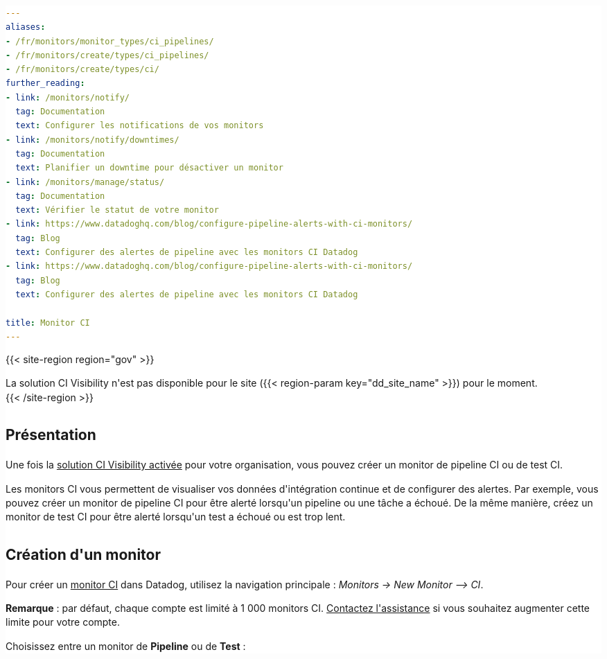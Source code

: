 ```yaml
---
aliases:
- /fr/monitors/monitor_types/ci_pipelines/
- /fr/monitors/create/types/ci_pipelines/
- /fr/monitors/create/types/ci/
further_reading:
- link: /monitors/notify/
  tag: Documentation
  text: Configurer les notifications de vos monitors
- link: /monitors/notify/downtimes/
  tag: Documentation
  text: Planifier un downtime pour désactiver un monitor
- link: /monitors/manage/status/
  tag: Documentation
  text: Vérifier le statut de votre monitor
- link: https://www.datadoghq.com/blog/configure-pipeline-alerts-with-ci-monitors/
  tag: Blog
  text: Configurer des alertes de pipeline avec les monitors CI Datadog
- link: https://www.datadoghq.com/blog/configure-pipeline-alerts-with-ci-monitors/
  tag: Blog
  text: Configurer des alertes de pipeline avec les monitors CI Datadog

title: Monitor CI
---
```


{{< site-region region="gov" >}}
<div class="alert alert-warning">La solution CI Visibility n'est pas disponible pour le site ({{< region-param key="dd_site_name" >}}) pour le moment.</div>
{{< /site-region >}}

## Présentation

Une fois la [solution CI Visibility activée][1] pour votre organisation, vous pouvez créer un monitor de pipeline CI ou de test CI.

Les monitors CI vous permettent de visualiser vos données d'intégration continue et de configurer des alertes. Par exemple, vous pouvez créer un monitor de pipeline CI pour être alerté lorsqu'un pipeline ou une tâche a échoué. De la même manière, créez un monitor de test CI pour être alerté lorsqu'un test a échoué ou est trop lent.

## Création d'un monitor

Pour créer un [monitor CI][2] dans Datadog, utilisez la navigation principale : *Monitors -> New Monitor --> CI*.

<div class="alert alert-info"><strong>Remarque</strong> : par défaut, chaque compte est limité à 1 000 monitors CI. <a href="/help/">Contactez l'assistance</a> si vous souhaitez augmenter cette limite pour votre compte.</div>

Choisissez entre un monitor de **Pipeline** ou de **Test** :


[1]: /fr/continuous_integration/pipelines/custom_commands/
[2]: /fr/dashboards/functions/#overview
[1]: /fr/dashboards/functions/#overview
[2]: /fr/monitors/notify/variables/?tab=is_match#conditional-variables
[1]: /fr/continuous_integration/
[2]: https://app.datadoghq.com/monitors/create/ci-pipelines
[3]: /fr/monitors/create/configuration/#advanced-alert-conditions
[4]: /fr/monitors/notify/
[5]: https://docs.datadoghq.com/fr/continuous_integration/pipelines/custom_tags_and_metrics/?tab=linux
[6]: https://docs.datadoghq.com/fr/continuous_integration/guides/flaky_test_management/